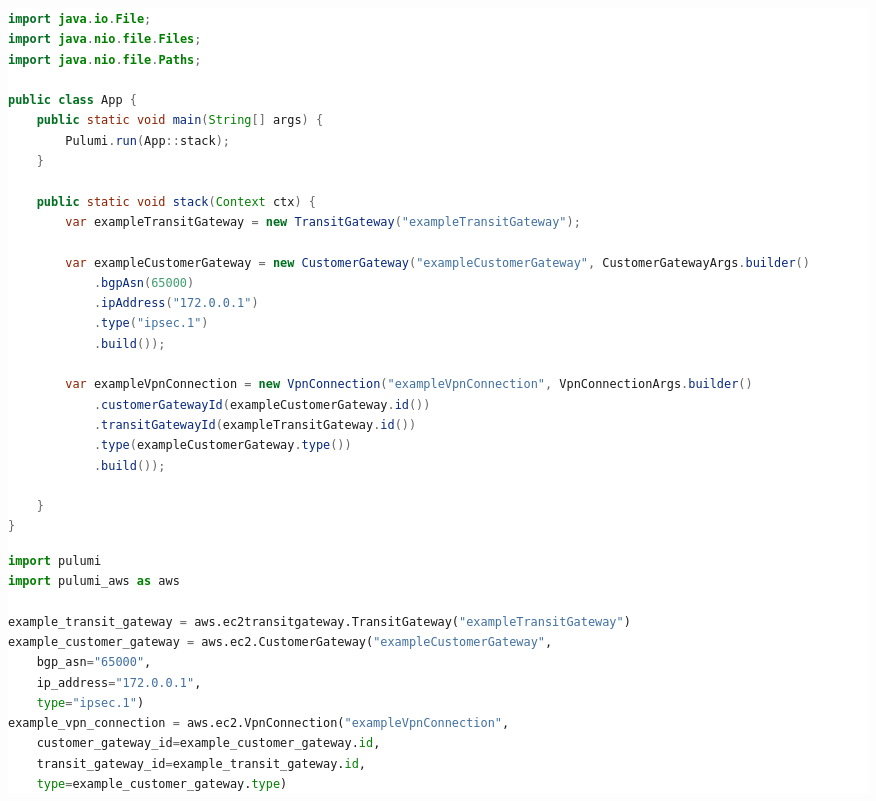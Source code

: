 ```java
import java.io.File;
import java.nio.file.Files;
import java.nio.file.Paths;

public class App {
    public static void main(String[] args) {
        Pulumi.run(App::stack);
    }

    public static void stack(Context ctx) {
        var exampleTransitGateway = new TransitGateway("exampleTransitGateway");

        var exampleCustomerGateway = new CustomerGateway("exampleCustomerGateway", CustomerGatewayArgs.builder()        
            .bgpAsn(65000)
            .ipAddress("172.0.0.1")
            .type("ipsec.1")
            .build());

        var exampleVpnConnection = new VpnConnection("exampleVpnConnection", VpnConnectionArgs.builder()        
            .customerGatewayId(exampleCustomerGateway.id())
            .transitGatewayId(exampleTransitGateway.id())
            .type(exampleCustomerGateway.type())
            .build());

    }
}
```


</pulumi-choosable>
</div>


<div>
<pulumi-choosable type="language" values="python">

```python
import pulumi
import pulumi_aws as aws

example_transit_gateway = aws.ec2transitgateway.TransitGateway("exampleTransitGateway")
example_customer_gateway = aws.ec2.CustomerGateway("exampleCustomerGateway",
    bgp_asn="65000",
    ip_address="172.0.0.1",
    type="ipsec.1")
example_vpn_connection = aws.ec2.VpnConnection("exampleVpnConnection",
    customer_gateway_id=example_customer_gateway.id,
    transit_gateway_id=example_transit_gateway.id,
    type=example_customer_gateway.type)
```

